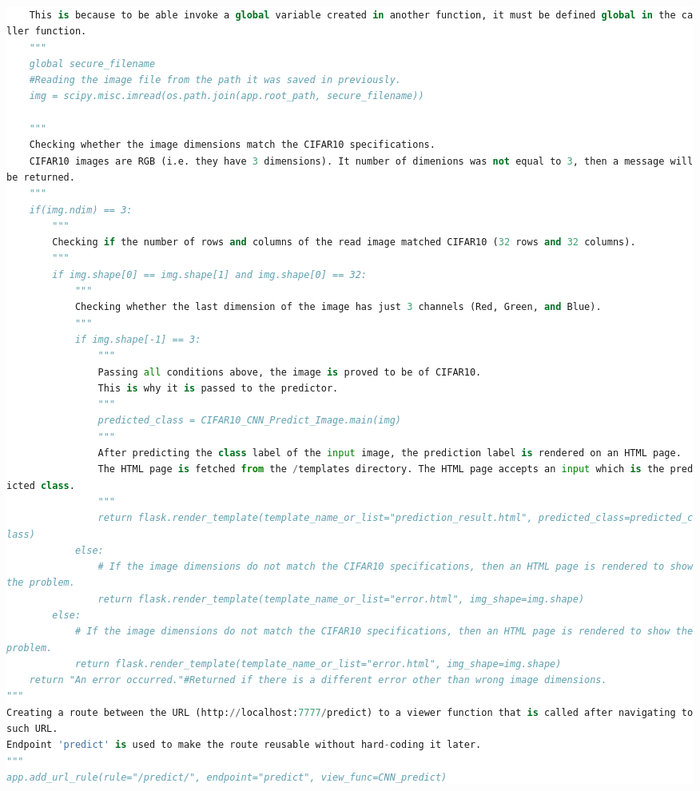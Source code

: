 ```python
    This is because to be able invoke a global variable created in another function, it must be defined global in the caller function.
    """
    global secure_filename
    #Reading the image file from the path it was saved in previously.
    img = scipy.misc.imread(os.path.join(app.root_path, secure_filename))

    """
    Checking whether the image dimensions match the CIFAR10 specifications.
    CIFAR10 images are RGB (i.e. they have 3 dimensions). It number of dimenions was not equal to 3, then a message will be returned.
    """
    if(img.ndim) == 3:
        """
        Checking if the number of rows and columns of the read image matched CIFAR10 (32 rows and 32 columns).
        """
        if img.shape[0] == img.shape[1] and img.shape[0] == 32:
            """
            Checking whether the last dimension of the image has just 3 channels (Red, Green, and Blue).
            """
            if img.shape[-1] == 3:
                """
                Passing all conditions above, the image is proved to be of CIFAR10.
                This is why it is passed to the predictor.
                """
                predicted_class = CIFAR10_CNN_Predict_Image.main(img)
                """
                After predicting the class label of the input image, the prediction label is rendered on an HTML page.
                The HTML page is fetched from the /templates directory. The HTML page accepts an input which is the predicted class.
                """
                return flask.render_template(template_name_or_list="prediction_result.html", predicted_class=predicted_class)
            else:
                # If the image dimensions do not match the CIFAR10 specifications, then an HTML page is rendered to show the problem.
                return flask.render_template(template_name_or_list="error.html", img_shape=img.shape)
        else:
            # If the image dimensions do not match the CIFAR10 specifications, then an HTML page is rendered to show the problem.
            return flask.render_template(template_name_or_list="error.html", img_shape=img.shape)
    return "An error occurred."#Returned if there is a different error other than wrong image dimensions.
"""
Creating a route between the URL (http://localhost:7777/predict) to a viewer function that is called after navigating to such URL. 
Endpoint 'predict' is used to make the route reusable without hard-coding it later.
"""
app.add_url_rule(rule="/predict/", endpoint="predict", view_func=CNN_predict)
```
